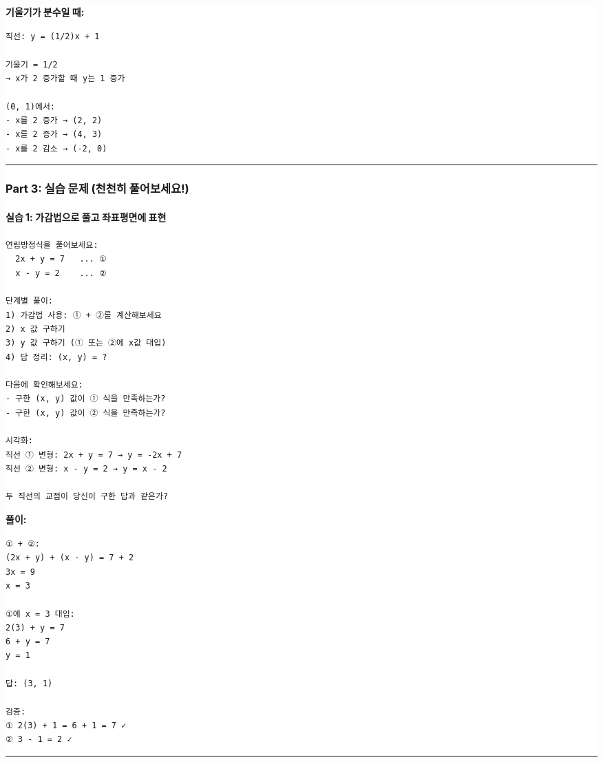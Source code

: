 **기울기가 분수일 때:**
```
직선: y = (1/2)x + 1

기울기 = 1/2
→ x가 2 증가할 때 y는 1 증가

(0, 1)에서:
- x를 2 증가 → (2, 2)
- x를 2 증가 → (4, 3)
- x를 2 감소 → (-2, 0)
```

---

### Part 3: 실습 문제 (천천히 풀어보세요!)

#### 실습 1: 가감법으로 풀고 좌표평면에 표현

```
연립방정식을 풀어보세요:
  2x + y = 7   ... ①
  x - y = 2    ... ②

단계별 풀이:
1) 가감법 사용: ① + ②를 계산해보세요
2) x 값 구하기
3) y 값 구하기 (① 또는 ②에 x값 대입)
4) 답 정리: (x, y) = ?

다음에 확인해보세요:
- 구한 (x, y) 값이 ① 식을 만족하는가?
- 구한 (x, y) 값이 ② 식을 만족하는가?

시각화:
직선 ① 변형: 2x + y = 7 → y = -2x + 7
직선 ② 변형: x - y = 2 → y = x - 2

두 직선의 교점이 당신이 구한 답과 같은가?
```

**풀이:**
```
① + ②:
(2x + y) + (x - y) = 7 + 2
3x = 9
x = 3

①에 x = 3 대입:
2(3) + y = 7
6 + y = 7
y = 1

답: (3, 1)

검증:
① 2(3) + 1 = 6 + 1 = 7 ✓
② 3 - 1 = 2 ✓
```

---